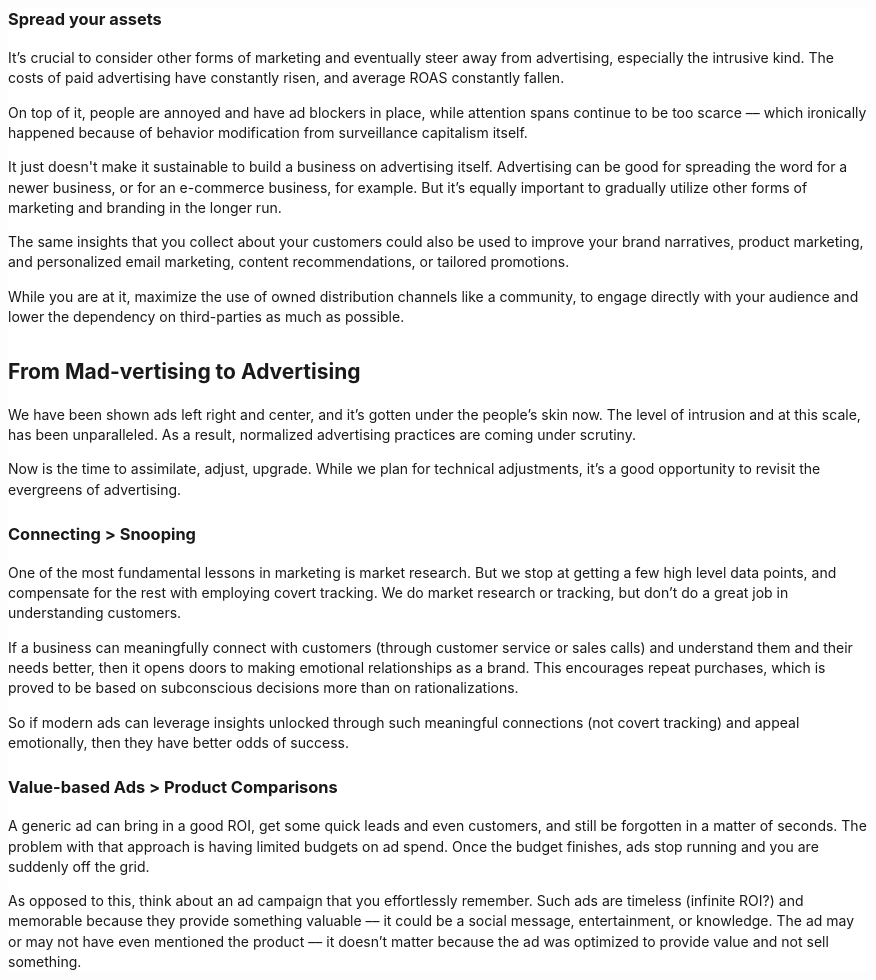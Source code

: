 ### Spread your assets

It’s crucial to consider other forms of marketing and eventually steer away from advertising, especially the intrusive kind. The costs of paid advertising have constantly risen, and average ROAS constantly fallen. 

On top of it, people are annoyed and have ad blockers in place, while attention spans continue to be too scarce –– which ironically happened because of behavior modification from surveillance capitalism itself.

It just doesn't make it sustainable to build a business on advertising itself. Advertising can be good for spreading the word for a newer business, or for an e-commerce business, for example. But it’s equally important to gradually utilize other forms of marketing and branding in the longer run.

The same insights that you collect about your customers could also be used to improve your brand narratives, product marketing, and personalized email marketing, content recommendations, or tailored promotions. 

While you are at it, maximize the use of owned distribution channels like a community, to engage directly with your audience and lower the dependency on third-parties as much as possible.

## From Mad-vertising to Advertising

We have been shown ads left right and center, and it’s gotten under the people’s skin now. The level of intrusion and at this scale, has been unparalleled. As a result, normalized advertising practices are coming under scrutiny. 

Now is the time to assimilate, adjust, upgrade. While we plan for technical adjustments, it’s a good opportunity to revisit the evergreens of advertising.

### Connecting > Snooping

One of the most fundamental lessons in marketing is market research. But we stop at getting a few high level data points, and compensate for the rest with employing covert tracking. We do market research or tracking, but don’t do a great job in understanding customers.

If a business can meaningfully connect with customers (through customer service or sales calls) and understand them and their needs better, then it opens doors to making emotional relationships as a brand. This encourages repeat purchases, which is proved to be based on subconscious decisions more than on rationalizations.

So if modern ads can leverage insights unlocked through such meaningful connections (not covert tracking) and appeal emotionally, then they have better odds of success.

### Value-based Ads > Product Comparisons

A generic ad can bring in a good ROI, get some quick leads and even customers, and still be forgotten in a matter of seconds. The problem with that approach is having limited budgets on ad spend. Once the budget finishes, ads stop running and you are suddenly off the grid.

As opposed to this, think about an ad campaign that you effortlessly remember. Such ads are timeless (infinite ROI?) and memorable because they provide something valuable –– it could be a social message, entertainment, or knowledge. The ad may or may not have even mentioned the product –– it doesn’t matter because the ad was optimized to provide value and not sell something.
